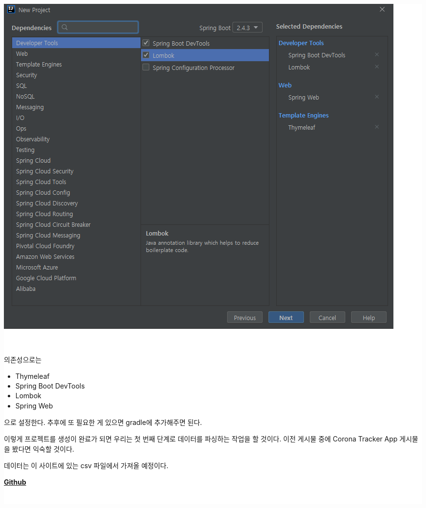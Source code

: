 ![](../images/SpringBoot/highchart/2021-02-27-20-22-11.png)

<br>

의존성으로는

- Thymeleaf
- Spring Boot DevTools
- Lombok
- Spring Web

으로 설정한다. 추후에 또 필요한 게 있으면 gradle에 추가해주면 된다.

이렇게 프로젝트를 생성이 완료가 되면 우리는 첫 번째 단계로 데이터를 파싱하는 작업을 할 것이다. 이전 게시물 중에 Corona Tracker App 게시물을 봤다면 익숙할 것이다.

데이터는 이 사이트에 있는 csv 파일에서 가져올 예정이다.

**[Github](https://github.com/CSSEGISandData/COVID-19)**

<br>
